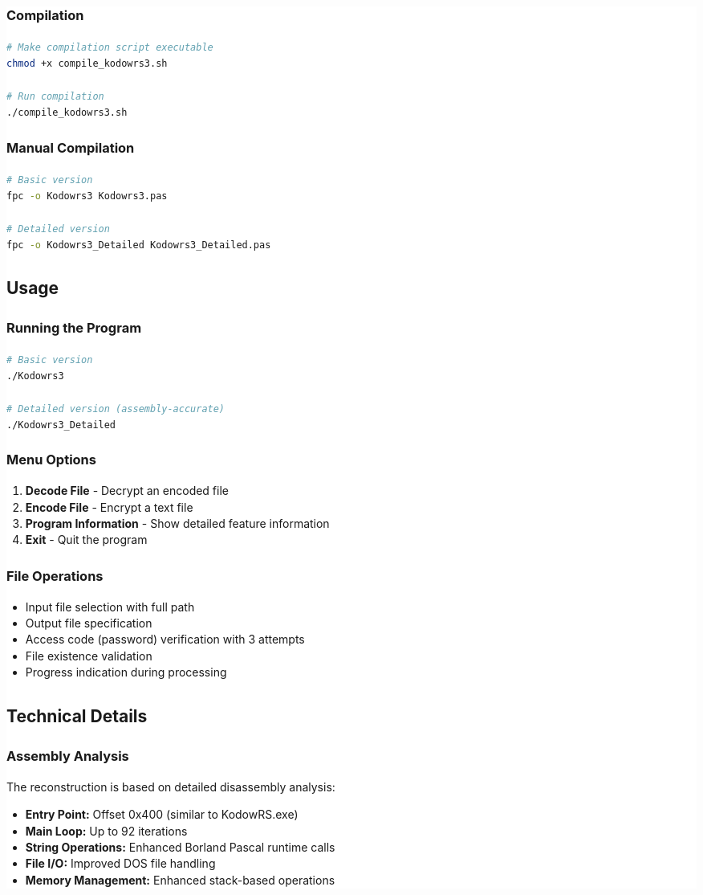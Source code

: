 ### Compilation
```bash
# Make compilation script executable
chmod +x compile_kodowrs3.sh

# Run compilation
./compile_kodowrs3.sh
```

### Manual Compilation
```bash
# Basic version
fpc -o Kodowrs3 Kodowrs3.pas

# Detailed version
fpc -o Kodowrs3_Detailed Kodowrs3_Detailed.pas
```

## Usage

### Running the Program
```bash
# Basic version
./Kodowrs3

# Detailed version (assembly-accurate)
./Kodowrs3_Detailed
```

### Menu Options
1. **Decode File** - Decrypt an encoded file
2. **Encode File** - Encrypt a text file
3. **Program Information** - Show detailed feature information
4. **Exit** - Quit the program

### File Operations
- Input file selection with full path
- Output file specification
- Access code (password) verification with 3 attempts
- File existence validation
- Progress indication during processing

## Technical Details

### Assembly Analysis
The reconstruction is based on detailed disassembly analysis:

- **Entry Point:** Offset 0x400 (similar to KodowRS.exe)
- **Main Loop:** Up to 92 iterations
- **String Operations:** Enhanced Borland Pascal runtime calls
- **File I/O:** Improved DOS file handling
- **Memory Management:** Enhanced stack-based operations
